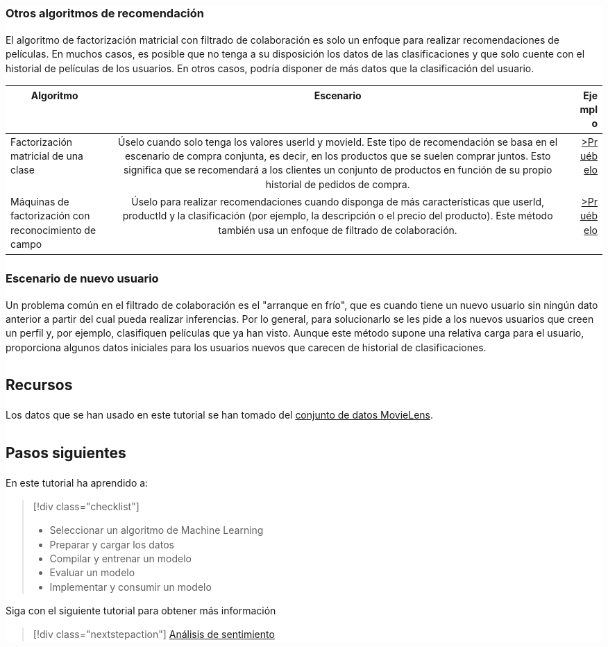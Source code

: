 ### <a name="other-recommendation-algorithms"></a>Otros algoritmos de recomendación

El algoritmo de factorización matricial con filtrado de colaboración es solo un enfoque para realizar recomendaciones de películas. En muchos casos, es posible que no tenga a su disposición los datos de las clasificaciones y que solo cuente con el historial de películas de los usuarios. En otros casos, podría disponer de más datos que la clasificación del usuario.

| Algoritmo       | Escenario           | Ejemplo  |
| ------------- |:-------------:| -----:|
| Factorización matricial de una clase | Úselo cuando solo tenga los valores userId y movieId. Este tipo de recomendación se basa en el escenario de compra conjunta, es decir, en los productos que se suelen comprar juntos. Esto significa que se recomendará a los clientes un conjunto de productos en función de su propio historial de pedidos de compra. | [>Pruébelo](https://github.com/dotnet/machinelearning-samples/tree/master/samples/csharp/getting-started/MatrixFactorization_ProductRecommendation) |
| Máquinas de factorización con reconocimiento de campo | Úselo para realizar recomendaciones cuando disponga de más características que userId, productId y la clasificación (por ejemplo, la descripción o el precio del producto). Este método también usa un enfoque de filtrado de colaboración. | [>Pruébelo](https://github.com/dotnet/machinelearning-samples/tree/master/samples/csharp/end-to-end-apps/Recommendation-MovieRecommender) |

### <a name="new-user-scenario"></a>Escenario de nuevo usuario

Un problema común en el filtrado de colaboración es el "arranque en frío", que es cuando tiene un nuevo usuario sin ningún dato anterior a partir del cual pueda realizar inferencias. Por lo general, para solucionarlo se les pide a los nuevos usuarios que creen un perfil y, por ejemplo, clasifiquen películas que ya han visto. Aunque este método supone una relativa carga para el usuario, proporciona algunos datos iniciales para los usuarios nuevos que carecen de historial de clasificaciones.

## <a name="resources"></a>Recursos

Los datos que se han usado en este tutorial se han tomado del [conjunto de datos MovieLens](http://files.grouplens.org/datasets/movielens/).

## <a name="next-steps"></a>Pasos siguientes

En este tutorial ha aprendido a:

> [!div class="checklist"]
> * Seleccionar un algoritmo de Machine Learning
> * Preparar y cargar los datos
> * Compilar y entrenar un modelo
> * Evaluar un modelo
> * Implementar y consumir un modelo

Siga con el siguiente tutorial para obtener más información
> [!div class="nextstepaction"]
> [Análisis de sentimiento](sentiment-analysis.md)
